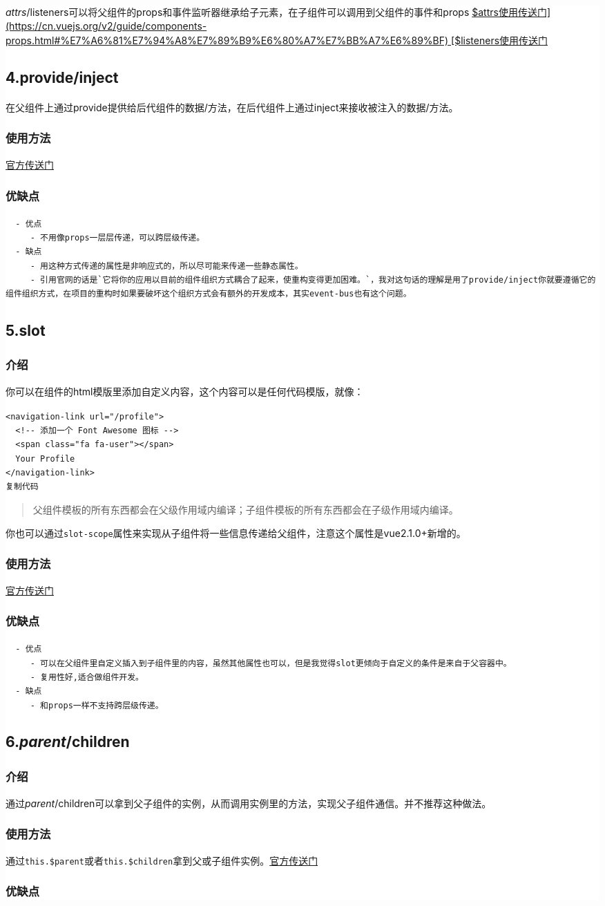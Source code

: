 

$attrs/$listeners可以将父组件的props和事件监听器继承给子元素，在子组件可以调用到父组件的事件和props
[$attrs使用传送门](https://cn.vuejs.org/v2/guide/components-props.html#%E7%A6%81%E7%94%A8%E7%89%B9%E6%80%A7%E7%BB%A7%E6%89%BF)
[$listeners使用传送门](https://cn.vuejs.org/v2/guide/components-custom-events.html#%E5%B0%86%E5%8E%9F%E7%94%9F%E4%BA%8B%E4%BB%B6%E7%BB%91%E5%AE%9A%E5%88%B0%E7%BB%84%E4%BB%B6)
    
## 4.provide/inject
在父组件上通过provide提供给后代组件的数据/方法，在后代组件上通过inject来接收被注入的数据/方法。
### 使用方法
[官方传送门](https://cn.vuejs.org/v2/guide/components-edge-cases.html#%E4%BE%9D%E8%B5%96%E6%B3%A8%E5%85%A5)
### 优缺点

      - 优点
         - 不用像props一层层传递，可以跨层级传递。
      - 缺点
         - 用这种方式传递的属性是非响应式的，所以尽可能来传递一些静态属性。
         - 引用官网的话是`它将你的应用以目前的组件组织方式耦合了起来，使重构变得更加困难。`，我对这句话的理解是用了provide/inject你就要遵循它的组件组织方式，在项目的重构时如果要破坏这个组织方式会有额外的开发成本，其实event-bus也有这个问题。
## 5.slot
### 介绍
你可以在组件的html模版里添加自定义内容，这个内容可以是任何代码模版，就像：


```vue
<navigation-link url="/profile">
  <!-- 添加一个 Font Awesome 图标 -->
  <span class="fa fa-user"></span>
  Your Profile
</navigation-link>
复制代码
```


> 父组件模板的所有东西都会在父级作用域内编译；子组件模板的所有东西都会在子级作用域内编译。

你也可以通过`slot-scope`属性来实现从子组件将一些信息传递给父组件，注意这个属性是vue2.1.0+新增的。
### 使用方法
[官方传送门](https://cn.vuejs.org/v2/guide/components-slots.html#%E6%8F%92%E6%A7%BD%E5%86%85%E5%AE%B9)
### 优缺点

      - 优点
         - 可以在父组件里自定义插入到子组件里的内容，虽然其他属性也可以，但是我觉得slot更倾向于自定义的条件是来自于父容器中。
         - 复用性好,适合做组件开发。
      - 缺点
         - 和props一样不支持跨层级传递。



## 6.$parent/$children
### 介绍
通过$parent/$children可以拿到父子组件的实例，从而调用实例里的方法，实现父子组件通信。并不推荐这种做法。
### 使用方法
通过`this.$parent`或者`this.$children`拿到父或子组件实例。[官方传送门](https://cn.vuejs.org/v2/guide/components-edge-cases.html#%E8%AE%BF%E9%97%AE%E7%88%B6%E7%BA%A7%E7%BB%84%E4%BB%B6%E5%AE%9E%E4%BE%8B)
### 优缺点
